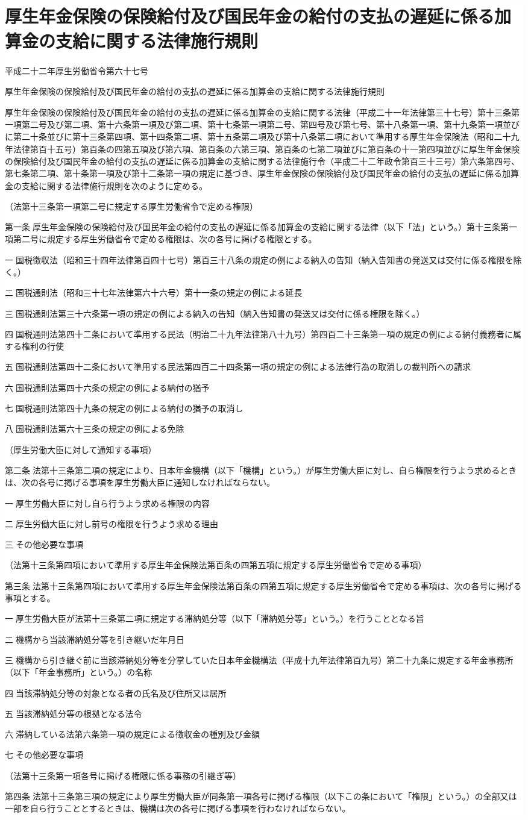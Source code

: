 # 厚生年金保険の保険給付及び国民年金の給付の支払の遅延に係る加算金の支給に関する法律施行規則

平成二十二年厚生労働省令第六十七号

厚生年金保険の保険給付及び国民年金の給付の支払の遅延に係る加算金の支給に関する法律施行規則

厚生年金保険の保険給付及び国民年金の給付の支払の遅延に係る加算金の支給に関する法律（平成二十一年法律第三十七号）第十三条第一項第二号及び第二項、第十六条第一項及び第二項、第十七条第一項第二号、第四号及び第七号、第十八条第一項、第十九条第一項並びに第二十条並びに第十三条第四項、第十四条第二項、第十五条第二項及び第十八条第二項において準用する厚生年金保険法（昭和二十九年法律第百十五号）第百条の四第五項及び第六項、第百条の六第三項、第百条の七第二項並びに第百条の十一第四項並びに厚生年金保険の保険給付及び国民年金の給付の支払の遅延に係る加算金の支給に関する法律施行令（平成二十二年政令第百三十三号）第六条第四号、第七条第二項、第十条第一項及び第十二条第一項の規定に基づき、厚生年金保険の保険給付及び国民年金の給付の支払の遅延に係る加算金の支給に関する法律施行規則を次のように定める。

（法第十三条第一項第二号に規定する厚生労働省令で定める権限）

第一条 厚生年金保険の保険給付及び国民年金の給付の支払の遅延に係る加算金の支給に関する法律（以下「法」という。）第十三条第一項第二号に規定する厚生労働省令で定める権限は、次の各号に掲げる権限とする。

一 国税徴収法（昭和三十四年法律第百四十七号）第百三十八条の規定の例による納入の告知（納入告知書の発送又は交付に係る権限を除く。）

二 国税通則法（昭和三十七年法律第六十六号）第十一条の規定の例による延長

三 国税通則法第三十六条第一項の規定の例による納入の告知（納入告知書の発送又は交付に係る権限を除く。）

四 国税通則法第四十二条において準用する民法（明治二十九年法律第八十九号）第四百二十三条第一項の規定の例による納付義務者に属する権利の行使

五 国税通則法第四十二条において準用する民法第四百二十四条第一項の規定の例による法律行為の取消しの裁判所への請求

六 国税通則法第四十六条の規定の例による納付の猶予

七 国税通則法第四十九条の規定の例による納付の猶予の取消し

八 国税通則法第六十三条の規定の例による免除

（厚生労働大臣に対して通知する事項）

第二条 法第十三条第二項の規定により、日本年金機構（以下「機構」という。）が厚生労働大臣に対し、自ら権限を行うよう求めるときは、次の各号に掲げる事項を厚生労働大臣に通知しなければならない。

一 厚生労働大臣に対し自ら行うよう求める権限の内容

二 厚生労働大臣に対し前号の権限を行うよう求める理由

三 その他必要な事項

（法第十三条第四項において準用する厚生年金保険法第百条の四第五項に規定する厚生労働省令で定める事項）

第三条 法第十三条第四項において準用する厚生年金保険法第百条の四第五項に規定する厚生労働省令で定める事項は、次の各号に掲げる事項とする。

一 厚生労働大臣が法第十三条第二項に規定する滞納処分等（以下「滞納処分等」という。）を行うこととなる旨

二 機構から当該滞納処分等を引き継いだ年月日

三 機構から引き継ぐ前に当該滞納処分等を分掌していた日本年金機構法（平成十九年法律第百九号）第二十九条に規定する年金事務所（以下「年金事務所」という。）の名称

四 当該滞納処分等の対象となる者の氏名及び住所又は居所

五 当該滞納処分等の根拠となる法令

六 滞納している法第六条第一項の規定による徴収金の種別及び金額

七 その他必要な事項

（法第十三条第一項各号に掲げる権限に係る事務の引継ぎ等）

第四条 法第十三条第三項の規定により厚生労働大臣が同条第一項各号に掲げる権限（以下この条において「権限」という。）の全部又は一部を自ら行うこととするときは、機構は次の各号に掲げる事項を行わなければならない。
